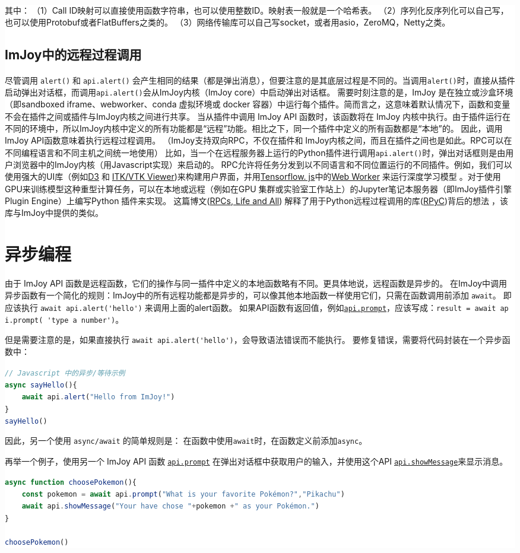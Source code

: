 其中：
（1）Call ID映射可以直接使用函数字符串，也可以使用整数ID。映射表一般就是一个哈希表。
（2）序列化反序列化可以自己写，也可以使用Protobuf或者FlatBuffers之类的。
（3）网络传输库可以自己写socket，或者用asio，ZeroMQ，Netty之类。


## ImJoy中的远程过程调用
尽管调用 `alert()` 和 `api.alert()` 会产生相同的结果（都是弹出消息），但要注意的是其底层过程是不同的。当调用`alert()`时，直接从插件启动弹出对话框，而调用`api.alert()`会从ImJoy内核（ImJoy core）中启动弹出对话框。
需要时刻注意的是，ImJoy 是在独立或沙盒环境（即sandboxed iframe、webworker、conda 虚拟环境或 docker 容器）中运行每个插件。简而言之，这意味着默认情况下，函数和变量不会在插件之间或插件与ImJoy内核之间进行共享。
当从插件中调用 ImJoy API 函数时，该函数将在 ImJoy 内核中执行。由于插件运行在不同的环境中，所以ImJoy内核中定义的所有功能都是“远程”功能。相比之下，同一个插件中定义的所有函数都是“本地”的。
因此，调用ImJoy API函数意味着执行远程过程调用。
（ImJoy支持双向RPC，不仅在插件和 ImJoy内核之间，而且在插件之间也是如此。RPC可以在不同编程语言和不同主机之间统一地使用）
比如，当一个在远程服务器上运行的Python插件进行调用`api.alert()`时，弹出对话框则是由用户浏览器中的ImJoy内核（用Javascript实现）来启动的。
RPC允许将任务分发到以不同语言和不同位置运行的不同插件。例如，我们可以使用强大的UI库（例如[D3](https://d3js.org/) 和 [ITK/VTK Viewer](https://kitware.github.io/itk-vtk-viewer/))来构建用户界面，并用[Tensorflow. js](https://www.tensorflow.org/js)中的[Web Worker](https://developer.mozilla.org/en-US/docs/Web/API/Web_Workers_API/Using_web_workers) 来运行深度学习模型 。对于使用GPU来训练模型这种重型计算任务，可以在本地或远程（例如在GPU 集群或实验室工作站上）的Jupyter笔记本服务器（即ImJoy插件引擎 Plugin Engine）上编写Python 插件来实现。
这篇博文([RPCs, Life and All](http://tomerfiliba.com/blog/RPCs-Life-And-All/)) 解释了用于Python远程过程调用的库([RPyC](https://rpyc.readthedocs.io/en/latest/))背后的想法 ，该库与ImJoy中提供的类似。


# 异步编程
由于 ImJoy API 函数是远程函数，它们的操作与同一插件中定义的本地函数略有不同。更具体地说，远程函数是异步的。
在ImJoy中调用异步函数有一个简化的规则：ImJoy中的所有远程功能都是异步的，可以像其他本地函数一样使用它们，只需在函数调用前添加 `await`。
即应该执行 `await api.alert('hello')` 来调用上面的alert函数。
如果API函数有返回值，例如[`api.prompt`](https://imjoy.io/docs/#/api?id=apiprompt)，应该写成：`result = await api.prompt( 'type a number')`。

但是需要注意的是，如果直接执行 `await api.alert('hello')`，会导致语法错误而不能执行。
要修复错误，需要将代码封装在一个异步函数中：
```js
// Javascript 中的异步/等待示例
async sayHello(){
    await api.alert("Hello from ImJoy!")
}
sayHello()
```
因此，另一个使用 `async/await` 的简单规则是：
在函数中使用`await`时，在函数定义前添加`async`。

再举一个例子，使用另一个 ImJoy API 函数 [`api.prompt`](https://imjoy.io/docs/#/api?id=apiprompt) 在弹出对话框中获取用户的输入，并使用这个API [`api.showMessage`](https://imjoy.io/docs/#/api?id=apishowmessage)来显示消息。
```js
async function choosePokemon(){
    const pokemon = await api.prompt("What is your favorite Pokémon?","Pikachu")
    await api.showMessage("Your have chose "+pokemon +" as your Pokémon.")
}

choosePokemon()
```
